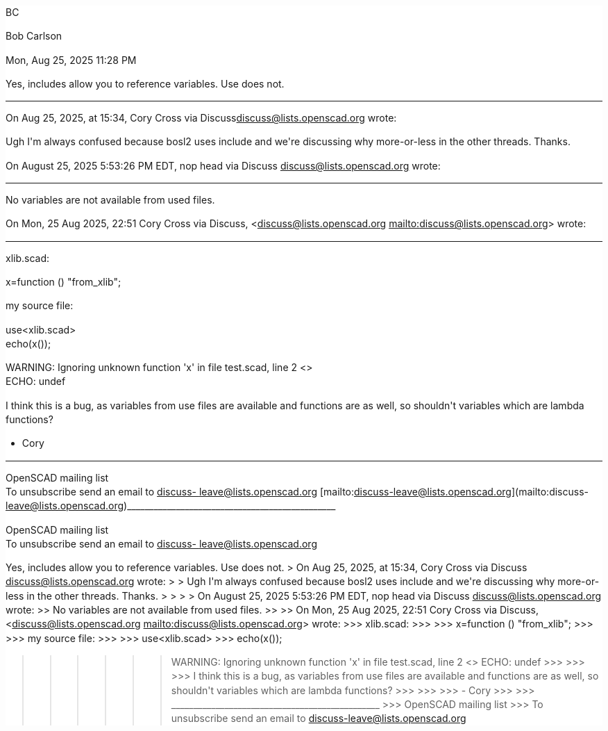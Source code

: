 BC

Bob Carlson

Mon, Aug 25, 2025 11:28 PM

Yes, includes allow you to reference variables. Use does not.

____

On Aug 25, 2025, at 15:34, Cory Cross via
Discuss[discuss@lists.openscad.org](mailto:discuss@lists.openscad.org) wrote:

Ugh I'm always confused because bosl2 uses include and we're discussing why
more-or-less in the other threads. Thanks.

On August 25, 2025 5:53:26 PM EDT, nop head via Discuss
[discuss@lists.openscad.org](mailto:discuss@lists.openscad.org) wrote:

____

No variables are not available from used files.

On Mon, 25 Aug 2025, 22:51 Cory Cross via Discuss,
<[discuss@lists.openscad.org](mailto:discuss@lists.openscad.org)
[mailto:discuss@lists.openscad.org](mailto:discuss@lists.openscad.org)> wrote:

____

xlib.scad:

x=function () "from_xlib";

my source file:

use<xlib.scad>  
echo(x());

WARNING: Ignoring unknown function 'x' in file test.scad, line 2 <>  
ECHO: undef

I think this is a bug, as variables from use files are available and functions
are as well, so shouldn't variables which are lambda functions?

  * Cory

* * *

OpenSCAD mailing list  
To unsubscribe send an email to [discuss-
leave@lists.openscad.org](mailto:discuss-leave@lists.openscad.org)
[mailto:discuss-leave@lists.openscad.org](mailto:discuss-
leave@lists.openscad.org)_______________________________________________

OpenSCAD mailing list  
To unsubscribe send an email to [discuss-
leave@lists.openscad.org](mailto:discuss-leave@lists.openscad.org)

Yes, includes allow you to reference variables. Use does not. > On Aug 25,
2025, at 15:34, Cory Cross via Discuss <discuss@lists.openscad.org> wrote: > >
Ugh I'm always confused because bosl2 uses include and we're discussing why
more-or-less in the other threads. Thanks. > > > > On August 25, 2025 5:53:26
PM EDT, nop head via Discuss <discuss@lists.openscad.org> wrote: >> No
variables are not available from used files. >> >> On Mon, 25 Aug 2025, 22:51
Cory Cross via Discuss, <discuss@lists.openscad.org
<mailto:discuss@lists.openscad.org>> wrote: >>> xlib.scad: >>> >>> x=function
() "from_xlib"; >>> >>> my source file: >>> >>> use<xlib.scad> >>> echo(x());
>>> >>> WARNING: Ignoring unknown function 'x' in file test.scad, line 2 <>
>>> ECHO: undef >>> >>> >>> I think this is a bug, as variables from use files
are available and functions are as well, so shouldn't variables which are
lambda functions? >>> >>> >>> \- Cory >>> >>>
_______________________________________________ >>> OpenSCAD mailing list >>>
To unsubscribe send an email to discuss-leave@lists.openscad.org